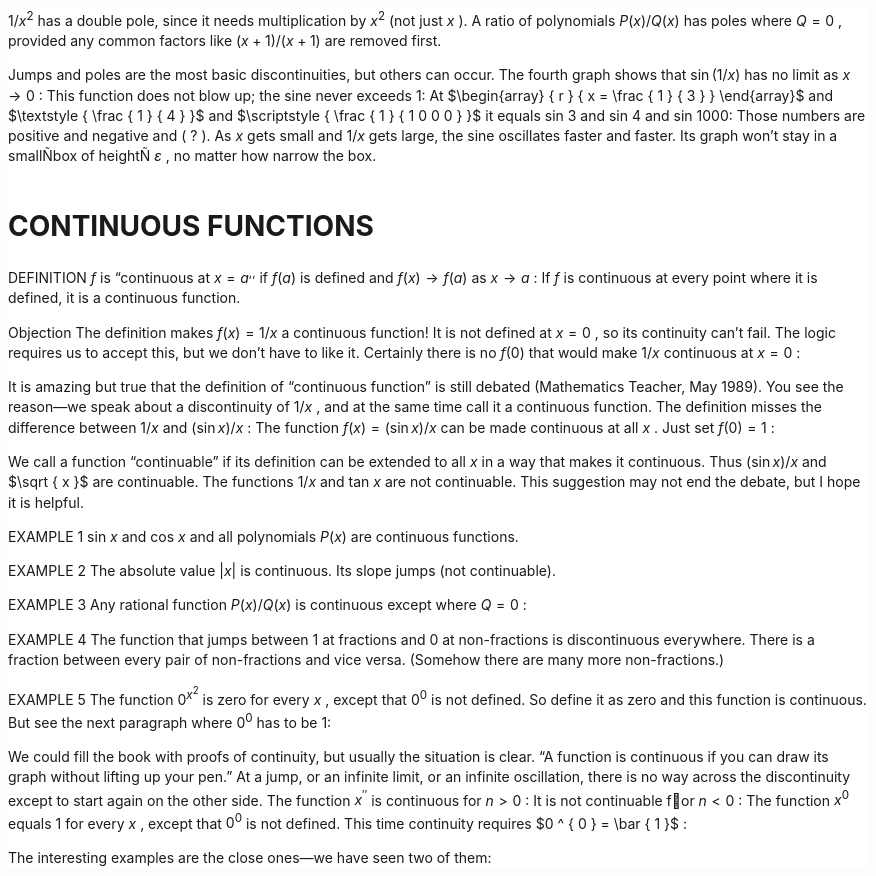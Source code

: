 

$1 / x ^ { 2 }$ has a double pole, since it needs multiplication by $x ^ { 2 }$ (not just $x$ ). A ratio of polynomials $P ( x ) / Q ( x )$ has poles where $Q = 0$ , provided any common factors like $( x + 1 ) / ( x + 1 )$ are removed first.

Jumps and poles are the most basic discontinuities, but others can occur. The fourth graph shows that $\sin ( 1 / x )$ has no limit as $x \to 0$ : This function does not blow up; the sine never exceeds 1: At $\begin{array} { r } { x = \frac { 1 } { 3 } } \end{array}$ and $\textstyle { \frac { 1 } { 4 } }$ and $\scriptstyle { \frac { 1 } { 1 0 0 0 } }$ it equals sin 3 and sin 4 and sin 1000: Those numbers are positive and negative and ( ? ). As $x$ gets small and $1 / x$ gets large, the sine oscillates faster and faster. Its graph won’t stay in a smallÑbox of heightÑ $\varepsilon$ , no matter how narrow the box.

# CONTINUOUS FUNCTIONS

DEFINITION $f$ is “continuous at $x = a ^ { , , }$ if $f ( a )$ is defined and $f ( x ) \to f ( a )$ as $x \to a$ : If $f$ is continuous at every point where it is defined, it is a continuous function.

Objection The definition makes $f ( x ) = 1 / x$ a continuous function! It is not defined at $x = 0$ , so its continuity can’t fail. The logic requires us to accept this, but we don’t have to like it. Certainly there is no $f ( 0 )$ that would make $1 / x$ continuous at $x = 0$ :

It is amazing but true that the definition of “continuous function” is still debated (Mathematics Teacher, May 1989). You see the reason—we speak about a discontinuity of $1 / x$ , and at the same time call it a continuous function. The definition misses the difference between $1 / x$ and $( \sin x ) / x$ : The function $f ( x ) = ( \sin x ) / x$ can be made continuous at all $x$ . Just set $f ( 0 ) = 1$ :

We call a function “continuable” if its definition can be extended to all $x$ in a way that makes it continuous. Thus $( \sin x ) / x$ and $\sqrt { x }$ are continuable. The functions $1 / x$ and tan $x$ are not continuable. This suggestion may not end the debate, but I hope it is helpful.

EXAMPLE 1 sin $x$ and cos $x$ and all polynomials $P ( x )$ are continuous functions.

EXAMPLE 2 The absolute value $| x |$ is continuous. Its slope jumps (not continuable).

EXAMPLE 3 Any rational function $P ( x ) / Q ( x )$ is continuous except where $Q = 0$ :

EXAMPLE 4 The function that jumps between 1 at fractions and 0 at non-fractions is discontinuous everywhere. There is a fraction between every pair of non-fractions and vice versa. (Somehow there are many more non-fractions.)

EXAMPLE 5 The function $0 ^ { x ^ { 2 } }$ is zero for every $x$ , except that $0 ^ { 0 }$ is not defined. So define it as zero and this function is continuous. But see the next paragraph where $0 ^ { 0 }$ has to be 1:

We could fill the book with proofs of continuity, but usually the situation is clear. “A function is continuous if you can draw its graph without lifting up your pen.” At a jump, or an infinite limit, or an infinite oscillation, there is no way across the discontinuity except to start again on the other side. The function $x ^ { \prime \prime }$ is continuous for $n > 0$ : It is not continuable for $n < 0$ : The function $x ^ { 0 }$ equals 1 for every $x$ , except that $0 ^ { 0 }$ is not defined. This time continuity requires $0 ^ { 0 } = \bar { 1 }$ :

The interesting examples are the close ones—we have seen two of them:

